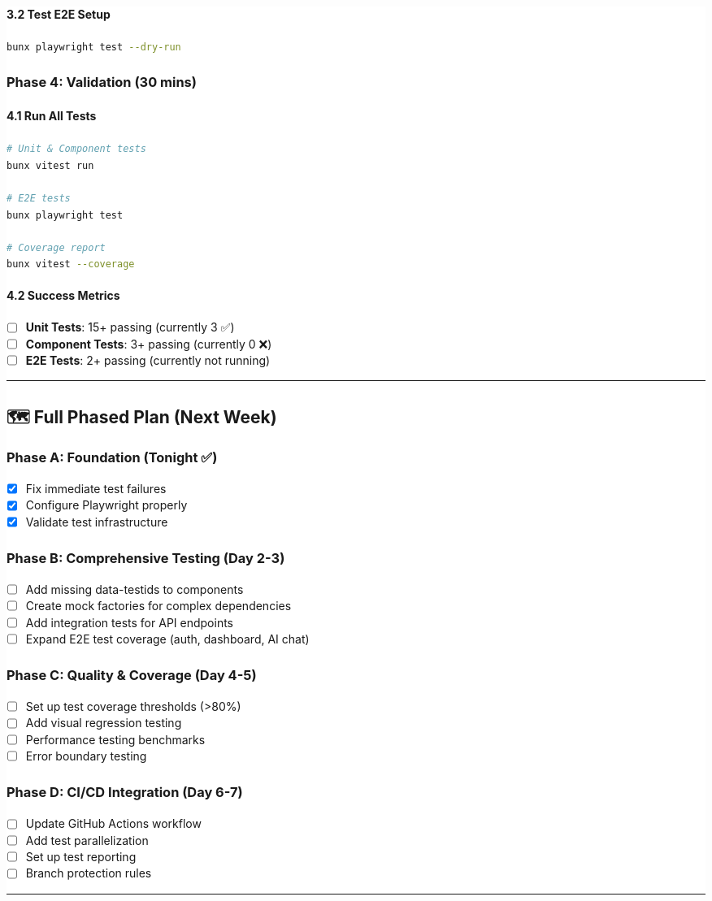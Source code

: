 #### **3.2 Test E2E Setup**
```bash
bunx playwright test --dry-run
```

### **Phase 4: Validation (30 mins)**

#### **4.1 Run All Tests**
```bash
# Unit & Component tests
bunx vitest run

# E2E tests
bunx playwright test

# Coverage report
bunx vitest --coverage
```

#### **4.2 Success Metrics**
- [ ] **Unit Tests**: 15+ passing (currently 3 ✅)
- [ ] **Component Tests**: 3+ passing (currently 0 ❌)
- [ ] **E2E Tests**: 2+ passing (currently not running)

---

## 🗺️ **Full Phased Plan (Next Week)**

### **Phase A: Foundation (Tonight ✅)**
- [x] Fix immediate test failures
- [x] Configure Playwright properly
- [x] Validate test infrastructure

### **Phase B: Comprehensive Testing (Day 2-3)**
- [ ] Add missing data-testids to components
- [ ] Create mock factories for complex dependencies
- [ ] Add integration tests for API endpoints
- [ ] Expand E2E test coverage (auth, dashboard, AI chat)

### **Phase C: Quality & Coverage (Day 4-5)**
- [ ] Set up test coverage thresholds (>80%)
- [ ] Add visual regression testing
- [ ] Performance testing benchmarks
- [ ] Error boundary testing

### **Phase D: CI/CD Integration (Day 6-7)**
- [ ] Update GitHub Actions workflow
- [ ] Add test parallelization
- [ ] Set up test reporting
- [ ] Branch protection rules

---